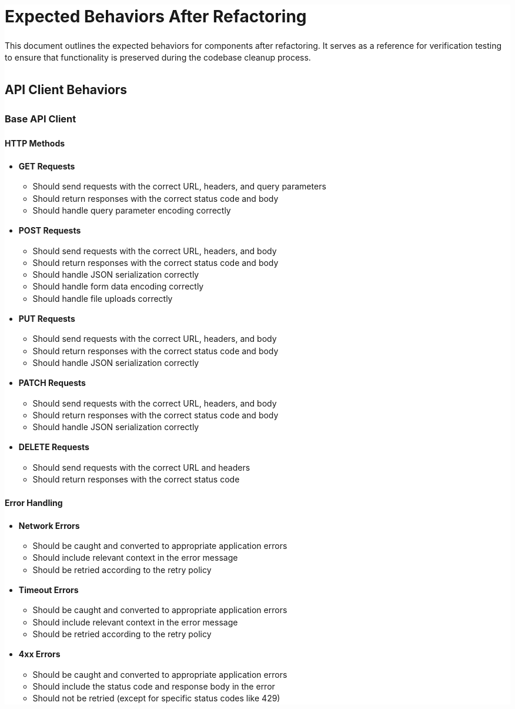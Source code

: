 # Expected Behaviors After Refactoring

This document outlines the expected behaviors for components after refactoring. It serves as a reference for verification testing to ensure that functionality is preserved during the codebase cleanup process.

## API Client Behaviors

### Base API Client

#### HTTP Methods

- **GET Requests**
  - Should send requests with the correct URL, headers, and query parameters
  - Should return responses with the correct status code and body
  - Should handle query parameter encoding correctly

- **POST Requests**
  - Should send requests with the correct URL, headers, and body
  - Should return responses with the correct status code and body
  - Should handle JSON serialization correctly
  - Should handle form data encoding correctly
  - Should handle file uploads correctly

- **PUT Requests**
  - Should send requests with the correct URL, headers, and body
  - Should return responses with the correct status code and body
  - Should handle JSON serialization correctly

- **PATCH Requests**
  - Should send requests with the correct URL, headers, and body
  - Should return responses with the correct status code and body
  - Should handle JSON serialization correctly

- **DELETE Requests**
  - Should send requests with the correct URL and headers
  - Should return responses with the correct status code

#### Error Handling

- **Network Errors**
  - Should be caught and converted to appropriate application errors
  - Should include relevant context in the error message
  - Should be retried according to the retry policy

- **Timeout Errors**
  - Should be caught and converted to appropriate application errors
  - Should include relevant context in the error message
  - Should be retried according to the retry policy

- **4xx Errors**
  - Should be caught and converted to appropriate application errors
  - Should include the status code and response body in the error
  - Should not be retried (except for specific status codes like 429)
